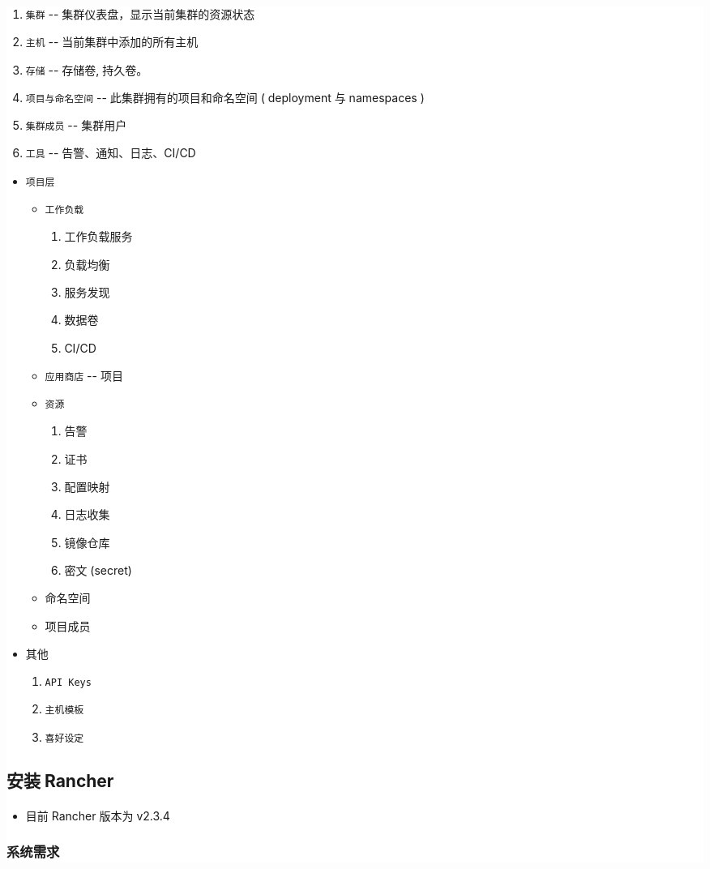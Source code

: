   1. `集群` -- 集群仪表盘，显示当前集群的资源状态

  2. `主机` -- 当前集群中添加的所有主机

  3. `存储` -- 存储卷, 持久卷。

  4. `项目与命名空间` -- 此集群拥有的项目和命名空间 ( deployment 与 namespaces )

  5. `集群成员` -- 集群用户

  6. `工具` -- 告警、通知、日志、CI/CD



* `项目层`

  * `工作负载`

    1. 工作负载服务 

    2. 负载均衡

    3. 服务发现

    4. 数据卷

    5. CI/CD

  * `应用商店` -- 项目

  * `资源`

    1. 告警

    2. 证书

    3. 配置映射

    4. 日志收集

    5. 镜像仓库

    6. 密文 (secret)

  * 命名空间

  * 项目成员


* 其他

  1. `API Keys`

  2. `主机模板`

  3. `喜好设定`



## 安装 Rancher

* 目前 Rancher 版本为 v2.3.4

### 系统需求
